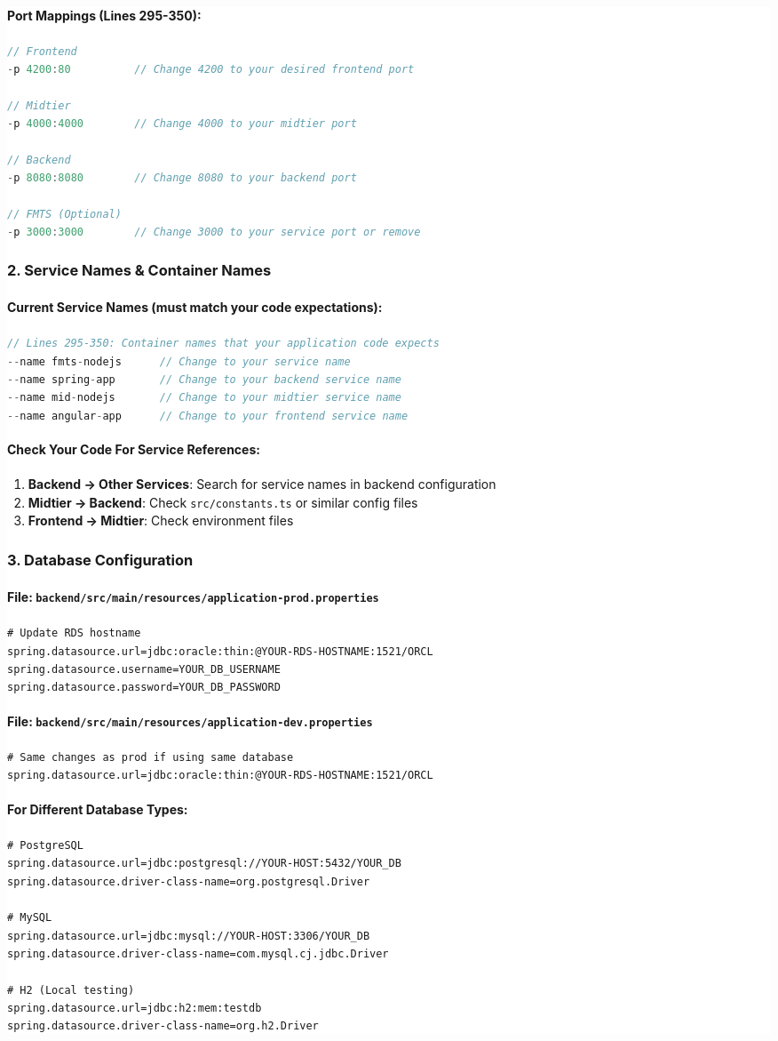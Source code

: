 #### Port Mappings (Lines 295-350):
```groovy
// Frontend
-p 4200:80          // Change 4200 to your desired frontend port

// Midtier  
-p 4000:4000        // Change 4000 to your midtier port

// Backend
-p 8080:8080        // Change 8080 to your backend port

// FMTS (Optional)
-p 3000:3000        // Change 3000 to your service port or remove
```

### 2. **Service Names & Container Names**

#### Current Service Names (must match your code expectations):
```groovy
// Lines 295-350: Container names that your application code expects
--name fmts-nodejs      // Change to your service name
--name spring-app       // Change to your backend service name  
--name mid-nodejs       // Change to your midtier service name
--name angular-app      // Change to your frontend service name
```

#### Check Your Code For Service References:
1. **Backend → Other Services**: Search for service names in backend configuration
2. **Midtier → Backend**: Check `src/constants.ts` or similar config files
3. **Frontend → Midtier**: Check environment files

### 3. **Database Configuration**

#### File: `backend/src/main/resources/application-prod.properties`
```properties
# Update RDS hostname
spring.datasource.url=jdbc:oracle:thin:@YOUR-RDS-HOSTNAME:1521/ORCL
spring.datasource.username=YOUR_DB_USERNAME
spring.datasource.password=YOUR_DB_PASSWORD
```

#### File: `backend/src/main/resources/application-dev.properties`
```properties
# Same changes as prod if using same database
spring.datasource.url=jdbc:oracle:thin:@YOUR-RDS-HOSTNAME:1521/ORCL
```

#### For Different Database Types:
```properties
# PostgreSQL
spring.datasource.url=jdbc:postgresql://YOUR-HOST:5432/YOUR_DB
spring.datasource.driver-class-name=org.postgresql.Driver

# MySQL  
spring.datasource.url=jdbc:mysql://YOUR-HOST:3306/YOUR_DB
spring.datasource.driver-class-name=com.mysql.cj.jdbc.Driver

# H2 (Local testing)
spring.datasource.url=jdbc:h2:mem:testdb
spring.datasource.driver-class-name=org.h2.Driver
```
